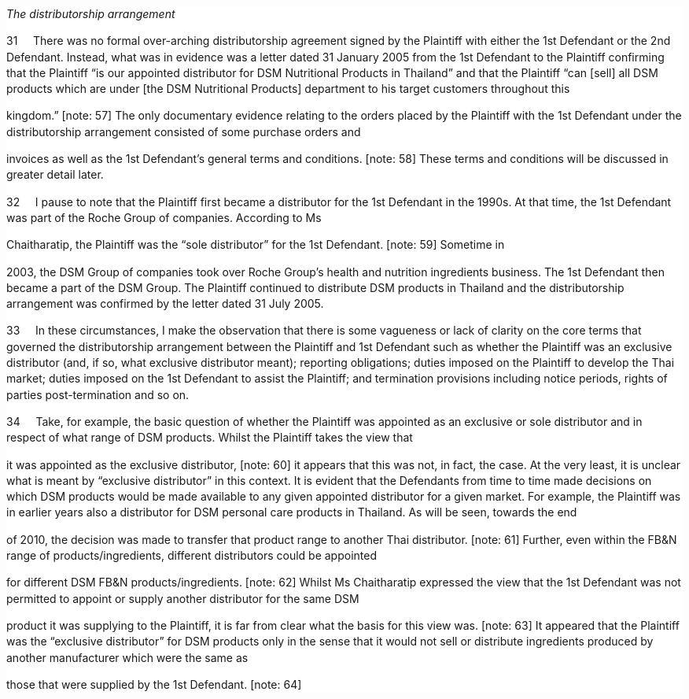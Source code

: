 _The distributorship arrangement_ 

31     There was no formal over-arching distributorship agreement signed by the Plaintiff with either the 1st Defendant or the 2nd Defendant. Instead, what was in evidence was a letter dated 31 January 2005 from the 1st Defendant to the Plaintiff confirming that the Plaintiff “is our appointed distributor for DSM Nutritional Products in Thailand” and that the Plaintiff “can [sell] all DSM products which are under [the DSM Nutritional Products] department to his target customers throughout this 

kingdom.” [note: 57] The only documentary evidence relating to the orders placed by the Plaintiff with the 1st Defendant under the distributorship arrangement consisted of some purchase orders and 

invoices as well as the 1st Defendant’s general terms and conditions. [note: 58] These terms and conditions will be discussed in greater detail later. 

32     I pause to note that the Plaintiff first became a distributor for the 1st Defendant in the 1990s. At that time, the 1st Defendant was part of the Roche Group of companies. According to Ms 

Chaitharatip, the Plaintiff was the “sole distributor” for the 1st Defendant. [note: 59] Sometime in 


2003, the DSM Group of companies took over Roche Group’s health and nutrition ingredients business. The 1st Defendant then became a part of the DSM Group. The Plaintiff continued to distribute DSM products in Thailand and the distributorship arrangement was confirmed by the letter dated 31 July 2005. 

33     In these circumstances, I make the observation that there is some vagueness or lack of clarity on the core terms that governed the distributorship arrangement between the Plaintiff and 1st Defendant such as whether the Plaintiff was an exclusive distributor (and, if so, what exclusive distributor meant); reporting obligations; duties imposed on the Plaintiff to develop the Thai market; duties imposed on the 1st Defendant to assist the Plaintiff; and termination provisions including notice periods, rights of parties post-termination and so on. 

34     Take, for example, the basic question of whether the Plaintiff was appointed as an exclusive or sole distributor and in respect of what range of DSM products. Whilst the Plaintiff takes the view that 

it was appointed as the exclusive distributor, [note: 60] it appears that this was not, in fact, the case. At the very least, it is unclear what is meant by “exclusive distributor” in this context. It is evident that the Defendants from time to time made decisions on which DSM products would be made available to any given appointed distributor for a given market. For example, the Plaintiff was in earlier years also a distributor for DSM personal care products in Thailand. As will be seen, towards the end 

of 2010, the decision was made to transfer that product range to another Thai distributor. [note: 61] Further, even within the FB&N range of products/ingredients, different distributors could be appointed 

for different DSM FB&N products/ingredients. [note: 62] Whilst Ms Chaitharatip expressed the view that the 1st Defendant was not permitted to appoint or supply another distributor for the same DSM 

product it was supplying to the Plaintiff, it is far from clear what the basis for this view was. [note: 63] It appeared that the Plaintiff was the “exclusive distributor” for DSM products only in the sense that it would not sell or distribute ingredients produced by another manufacturer which were the same as 

those that were supplied by the 1st Defendant. [note: 64] 
